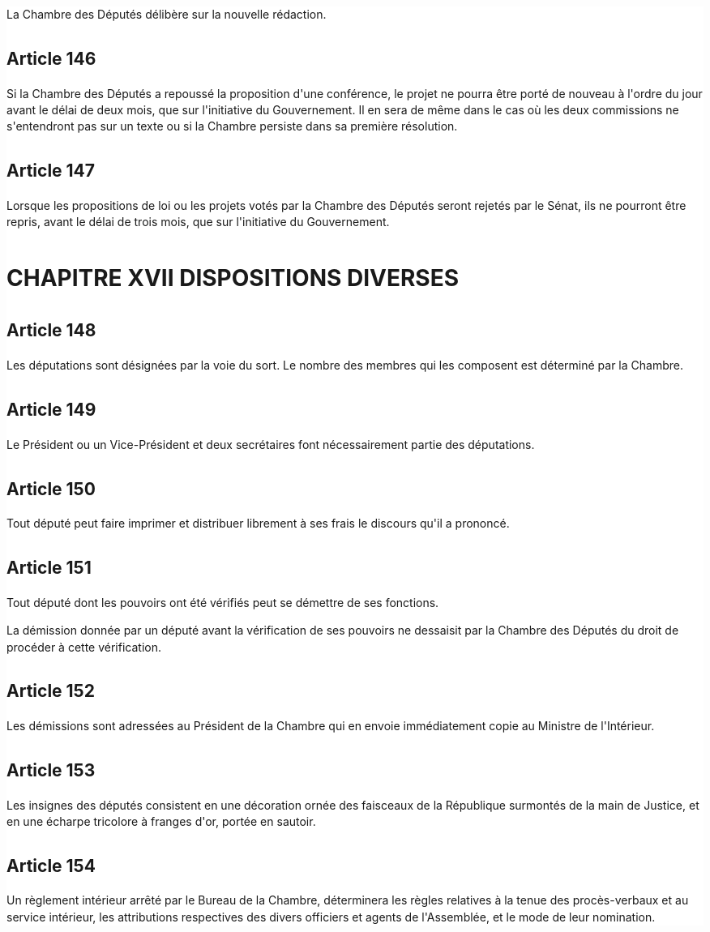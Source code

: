 La Chambre des Députés délibère sur la nouvelle rédaction.

## Article 146

Si la Chambre des Députés a repoussé la proposition d'une conférence, le projet ne pourra être porté de nouveau à l'ordre du jour avant le délai de deux mois, que sur l'initiative du Gouvernement. Il en sera de même dans le cas où les deux commissions ne s'entendront pas sur un texte ou si la Chambre persiste dans sa première résolution.

## Article 147

Lorsque les propositions de loi ou les projets votés par la Chambre des Députés seront rejetés par le Sénat, ils ne pourront être repris, avant le délai de trois mois, que sur l'initiative du Gouvernement.

# CHAPITRE XVII DISPOSITIONS DIVERSES

## Article 148

Les députations sont désignées par la voie du sort. Le nombre des membres qui les composent est déterminé par la Chambre.

## Article 149

Le Président ou un Vice-Président et deux secrétaires font nécessairement partie des députations.

## Article 150

Tout député peut faire imprimer et distribuer librement à ses frais le discours qu'il a prononcé.

## Article 151

Tout député dont les pouvoirs ont été vérifiés peut se démettre de ses fonctions.

La démission donnée par un député avant la vérification de ses pouvoirs ne dessaisit par la Chambre des Députés du droit de procéder à cette vérification.

## Article 152

Les démissions sont adressées au Président de la Chambre qui en envoie immédiatement copie au Ministre de l'Intérieur.

## Article 153

Les insignes des députés consistent en une décoration ornée des faisceaux de la République surmontés de la main de Justice, et en une écharpe tricolore à franges d'or, portée en sautoir.

## Article 154

Un règlement intérieur arrêté par le Bureau de la Chambre, déterminera les règles relatives à la tenue des procès-verbaux et au service intérieur, les attributions respectives des divers officiers et agents de l'Assemblée, et le mode de leur nomination. 
